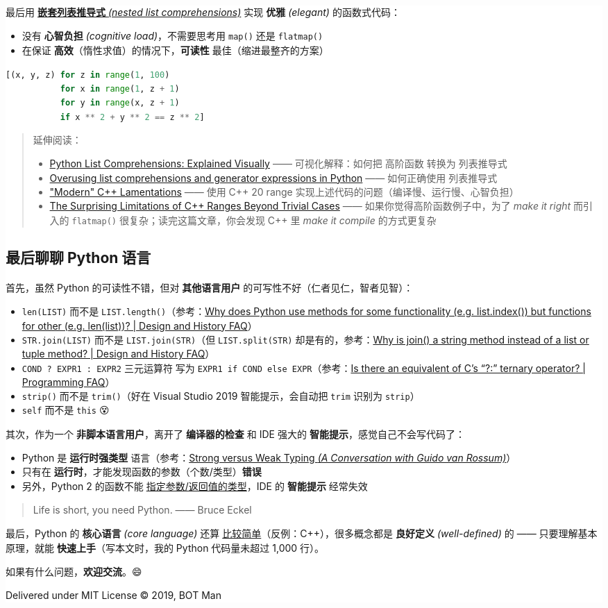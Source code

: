 最后用 [**嵌套列表推导式** _(nested list comprehensions)_](https://docs.python.org/3/tutorial/datastructures.html#nested-list-comprehensions) 实现 **优雅** _(elegant)_ 的函数式代码：

- 没有 **心智负担** _(cognitive load)_，不需要思考用 `map()` 还是 `flatmap()`
- 在保证 **高效**（惰性求值）的情况下，**可读性** 最佳（缩进最整齐的方案）

``` python
[(x, y, z) for z in range(1, 100)
           for x in range(1, z + 1)
           for y in range(x, z + 1)
           if x ** 2 + y ** 2 == z ** 2]
```

> 延伸阅读：
> 
> - [Python List Comprehensions: Explained Visually](https://treyhunner.com/2015/12/python-list-comprehensions-now-in-color/) —— 可视化解释：如何把 高阶函数 转换为 列表推导式
> - [Overusing list comprehensions and generator expressions in Python](https://treyhunner.com/2019/03/abusing-and-overusing-list-comprehensions-in-python/) —— 如何正确使用 列表推导式
> - ["Modern" C++ Lamentations](http://aras-p.info/blog/2018/12/28/Modern-C-Lamentations/) —— 使用 C++ 20 range 实现上述代码的问题（编译慢、运行慢、心智负担）
> - [The Surprising Limitations of C++ Ranges Beyond Trivial Cases](https://www.fluentcpp.com/2019/09/13/the-surprising-limitations-of-c-ranges-beyond-trivial-use-cases/) —— 如果你觉得高阶函数例子中，为了 _make it right_ 而引入的 `flatmap()` 很复杂；读完这篇文章，你会发现 C++ 里 _make it compile_ 的方式更复杂

## 最后聊聊 Python 语言

首先，虽然 Python 的可读性不错，但对 **其他语言用户** 的可写性不好（仁者见仁，智者见智）：

- `len(LIST)` 而不是 `LIST.length()`（参考：[Why does Python use methods for some functionality (e.g. list.index()) but functions for other (e.g. len(list))? | Design and History FAQ](https://docs.python.org/3/faq/design.html#why-does-python-use-methods-for-some-functionality-e-g-list-index-but-functions-for-other-e-g-len-list)）
- `STR.join(LIST)` 而不是 `LIST.join(STR)`（但 `LIST.split(STR)` 却是有的，参考：[Why is join() a string method instead of a list or tuple method? | Design and History FAQ](https://docs.python.org/3/faq/design.html#why-is-join-a-string-method-instead-of-a-list-or-tuple-method)）
- `COND ? EXPR1 : EXPR2` 三元运算符 写为 `EXPR1 if COND else EXPR`（参考：[Is there an equivalent of C’s “?:” ternary operator? | Programming FAQ](https://docs.python.org/3/faq/programming.html#is-there-an-equivalent-of-c-s-ternary-operator)）
- `strip()` 而不是 `trim()`（好在 Visual Studio 2019 智能提示，会自动把 `trim` 识别为 `strip`）
- `self` 而不是 `this` 😵

其次，作为一个 **非脚本语言用户**，离开了 **编译器的检查** 和 IDE 强大的 **智能提示**，感觉自己不会写代码了：

- Python 是 **运行时强类型** 语言（参考：[Strong versus Weak Typing _(A Conversation with Guido van Rossum)_](https://www.artima.com/intv/strongweak.html#part2)）
- 只有在 **运行时**，才能发现函数的参数（个数/类型）**错误**
- 另外，Python 2 的函数不能 [指定参数/返回值的类型](https://docs.python.org/3/library/typing.html)，IDE 的 **智能提示** 经常失效

> Life is short, you need Python. —— Bruce Eckel

最后，Python 的 **核心语言** _(core language)_ 还算 [比较简单](https://docs.python.org/3/reference/grammar.html)（反例：C++），很多概念都是 **良好定义** _(well-defined)_ 的 —— 只要理解基本原理，就能 **快速上手**（写本文时，我的 Python 代码量未超过 1,000 行）。

如果有什么问题，**欢迎交流**。😄

Delivered under MIT License &copy; 2019, BOT Man
